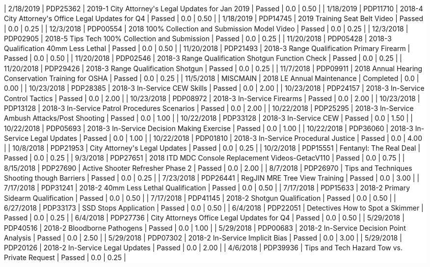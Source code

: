 | 2/18/2019 | PDP25362 | 2019-1 City Attorney's Legal Updates for Jan 2019 | Passed | 0.0 | 0.50 |
| 1/18/2019 | PDP11710 | 2018-4 City Attorney's Office Legal Updates for Q4 | Passed | 0.0 | 0.50 |
| 1/18/2019 | PDP14745 | 2019 Training Seat Belt Video | Passed | 0.0 | 0.25 |
| 12/3/2018 | PDP00554 | 2018 100% Collection and Submission Model Video | Passed | 0.0 | 0.25 |
| 12/3/2018 | PDP02905 | 2018-5 Tips  Tech 100% Collection and Submission | Passed | 0.0 | 0.25 |
| 11/20/2018 | PDP05428 | 2018-3 Qualification 40mm Less Lethal | Passed | 0.0 | 0.50 |
| 11/20/2018 | PDP21493 | 2018-3 Range Qualification Primary Firearm | Passed | 0.0 | 0.50 |
| 11/20/2018 | PDP02546 | 2018-3 Range Qualification Shotgun Function Check | Passed | 0.0 | 0.25 |
| 11/20/2018 | PDP29426 | 2018-3 Range Qualification Shotgun | Passed | 0.0 | 0.25 |
| 11/7/2018 | PDP09911 | 2018 Annual Hearing Conservation Training for OSHA | Passed | 0.0 | 0.25 |
| 11/5/2018 | MISCMAIN | 2018 LE Annual Maintenance | Completed | 0.0 | 0.00 |
| 10/23/2018 | PDP28385 | 2018-3 In-Service CEW Skills | Passed | 0.0 | 2.00 |
| 10/23/2018 | PDP24157 | 2018-3 In-Service Control Tactics | Passed | 0.0 | 2.00 |
| 10/23/2018 | PDP08972 | 2018-3 In-Service Firearms | Passed | 0.0 | 2.00 |
| 10/23/2018 | PDP13128 | 2018-3 In-Service Patrol Procedures Scenarios | Passed | 0.0 | 2.00 |
| 10/22/2018 | PDP25295 | 2018-3 In-Service Ambush Attacks/Post Shooting | Passed | 0.0 | 1.00 |
| 10/22/2018 | PDP33128 | 2018-3 In-Service CEW | Passed | 0.0 | 1.50 |
| 10/22/2018 | PDP05693 | 2018-3 In-Service Decision Making Exercise | Passed | 0.0 | 1.00 |
| 10/22/2018 | PDP36060 | 2018-3 In-Service Legal Updates | Passed | 0.0 | 1.00 |
| 10/22/2018 | PDP01810 | 2018-3 In-Service Procedural Justice | Passed | 0.0 | 4.00 |
| 10/8/2018 | PDP21953 | City Attorney's Legal Updates | Passed | 0.0 | 0.25 |
| 10/2/2018 | PDP15551 | Fentanyl: The Real Deal | Passed | 0.0 | 0.25 |
| 9/3/2018 | PDP27651 | 2018 ITD MDC Console Replacement Videos-GetacV110 | Passed | 0.0 | 0.75 |
| 8/15/2018 | PDP27690 | Active Shooter Refresher Phase 2 | Passed | 0.0 | 2.00 |
| 8/7/2018 | PDP26970 | Tips and Techniques Shooting though Barriers | Passed | 0.0 | 0.25 |
| 7/23/2018 | PDP26441 | RegJIN MRE Tree View Training | Passed | 0.0 | 3.00 |
| 7/17/2018 | PDP31241 | 2018-2 40mm Less Lethal Qualification | Passed | 0.0 | 0.50 |
| 7/17/2018 | PDP15633 | 2018-2 Primary Sidearm Qualification | Passed | 0.0 | 0.50 |
| 7/17/2018 | PDP41145 | 2018-2 Shotgun Qualification | Passed | 0.0 | 0.50 |
| 6/27/2018 | PDP33173 | SSD Stops Application | Passed | 0.0 | 0.50 |
| 6/4/2018 | PDP22051 | Detectives How to Spot a Skimmer | Passed | 0.0 | 0.25 |
| 6/4/2018 | PDP27736 | City Attorneys Office Legal Updates for Q4 | Passed | 0.0 | 0.50 |
| 5/29/2018 | PDP40516 | 2018-2 Bloodborne Pathogens | Passed | 0.0 | 1.00 |
| 5/29/2018 | PDP00683 | 2018-2 In-Service Decision Point Analysis | Passed | 0.0 | 2.50 |
| 5/29/2018 | PDP07302 | 2018-2 In-Service Implicit Bias | Passed | 0.0 | 3.00 |
| 5/29/2018 | PDP20126 | 2018-2 In-Service Legal Updates | Passed | 0.0 | 2.00 |
| 4/6/2018 | PDP39936 | Tips and Tech Hazard Tow vs. Private Request | Passed | 0.0 | 0.25 |